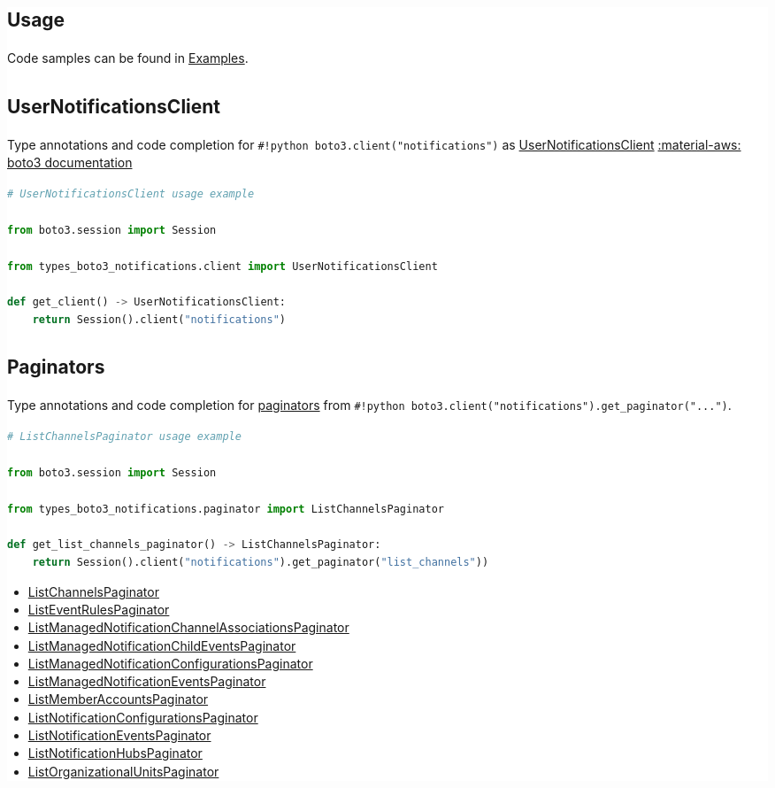 ## Usage

Code samples can be found in [Examples](./usage.md).

## UserNotificationsClient

Type annotations and code completion for  `#!python boto3.client("notifications")` as [UserNotificationsClient](./client.md)
[:material-aws: boto3 documentation](https://boto3.amazonaws.com/v1/documentation/api/latest/reference/services/notifications.html#UserNotifications.Client)

```python
# UserNotificationsClient usage example

from boto3.session import Session

from types_boto3_notifications.client import UserNotificationsClient

def get_client() -> UserNotificationsClient:
    return Session().client("notifications")
```


## Paginators

Type annotations and code completion for [paginators](./paginators.md)
from `#!python boto3.client("notifications").get_paginator("...")`.

```python
# ListChannelsPaginator usage example

from boto3.session import Session

from types_boto3_notifications.paginator import ListChannelsPaginator

def get_list_channels_paginator() -> ListChannelsPaginator:
    return Session().client("notifications").get_paginator("list_channels"))
```

- [ListChannelsPaginator](./paginators.md#listchannelspaginator)
- [ListEventRulesPaginator](./paginators.md#listeventrulespaginator)
- [ListManagedNotificationChannelAssociationsPaginator](./paginators.md#listmanagednotificationchannelassociationspaginator)
- [ListManagedNotificationChildEventsPaginator](./paginators.md#listmanagednotificationchildeventspaginator)
- [ListManagedNotificationConfigurationsPaginator](./paginators.md#listmanagednotificationconfigurationspaginator)
- [ListManagedNotificationEventsPaginator](./paginators.md#listmanagednotificationeventspaginator)
- [ListMemberAccountsPaginator](./paginators.md#listmemberaccountspaginator)
- [ListNotificationConfigurationsPaginator](./paginators.md#listnotificationconfigurationspaginator)
- [ListNotificationEventsPaginator](./paginators.md#listnotificationeventspaginator)
- [ListNotificationHubsPaginator](./paginators.md#listnotificationhubspaginator)
- [ListOrganizationalUnitsPaginator](./paginators.md#listorganizationalunitspaginator)

